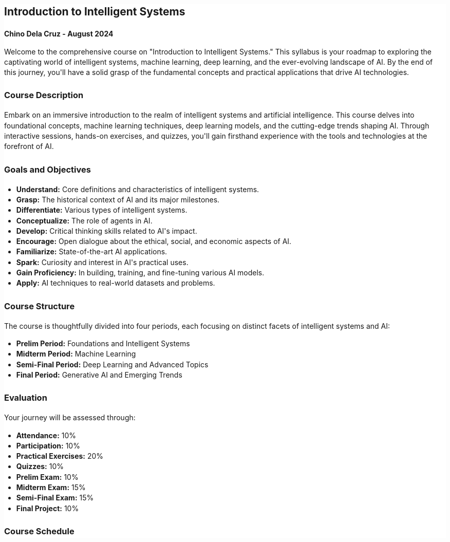 ## Introduction to Intelligent Systems

**Chino Dela Cruz - August 2024**

Welcome to the comprehensive course on "Introduction to Intelligent Systems." This syllabus is your roadmap to exploring the captivating world of intelligent systems, machine learning, deep learning, and the ever-evolving landscape of AI. By the end of this journey, you'll have a solid grasp of the fundamental concepts and practical applications that drive AI technologies.

### Course Description

Embark on an immersive introduction to the realm of intelligent systems and artificial intelligence. This course delves into foundational concepts, machine learning techniques, deep learning models, and the cutting-edge trends shaping AI. Through interactive sessions, hands-on exercises, and quizzes, you'll gain firsthand experience with the tools and technologies at the forefront of AI.

### Goals and Objectives

* **Understand:** Core definitions and characteristics of intelligent systems.
* **Grasp:** The historical context of AI and its major milestones.
* **Differentiate:** Various types of intelligent systems.
* **Conceptualize:** The role of agents in AI.
* **Develop:** Critical thinking skills related to AI's impact.
* **Encourage:** Open dialogue about the ethical, social, and economic aspects of AI.
* **Familiarize:** State-of-the-art AI applications.
* **Spark:** Curiosity and interest in AI's practical uses.
* **Gain Proficiency:** In building, training, and fine-tuning various AI models.
* **Apply:** AI techniques to real-world datasets and problems.

### Course Structure

The course is thoughtfully divided into four periods, each focusing on distinct facets of intelligent systems and AI:

* **Prelim Period:** Foundations and Intelligent Systems
* **Midterm Period:** Machine Learning
* **Semi-Final Period:** Deep Learning and Advanced Topics
* **Final Period:** Generative AI and Emerging Trends

### Evaluation

Your journey will be assessed through:

* **Attendance:** 10%
* **Participation:** 10%
* **Practical Exercises:** 20%
* **Quizzes:** 10%
* **Prelim Exam:** 10%
* **Midterm Exam:** 15%
* **Semi-Final Exam:** 15%
* **Final Project:** 10%

### Course Schedule
